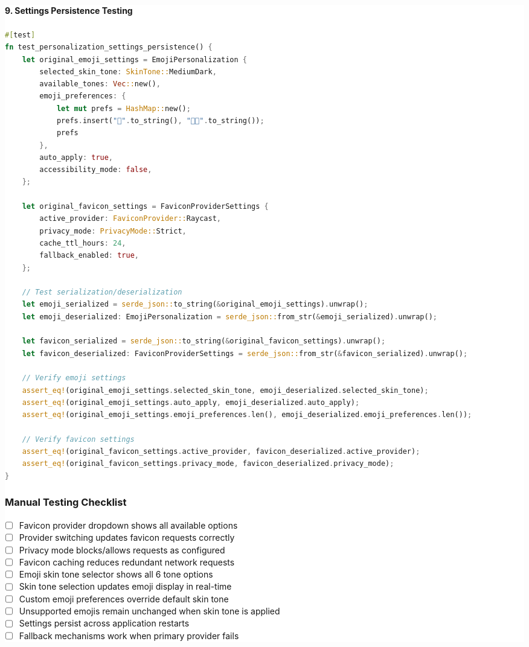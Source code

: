 #### 9. Settings Persistence Testing
```rust
#[test]
fn test_personalization_settings_persistence() {
    let original_emoji_settings = EmojiPersonalization {
        selected_skin_tone: SkinTone::MediumDark,
        available_tones: Vec::new(),
        emoji_preferences: {
            let mut prefs = HashMap::new();
            prefs.insert("👋".to_string(), "👋🏿".to_string());
            prefs
        },
        auto_apply: true,
        accessibility_mode: false,
    };

    let original_favicon_settings = FaviconProviderSettings {
        active_provider: FaviconProvider::Raycast,
        privacy_mode: PrivacyMode::Strict,
        cache_ttl_hours: 24,
        fallback_enabled: true,
    };

    // Test serialization/deserialization
    let emoji_serialized = serde_json::to_string(&original_emoji_settings).unwrap();
    let emoji_deserialized: EmojiPersonalization = serde_json::from_str(&emoji_serialized).unwrap();

    let favicon_serialized = serde_json::to_string(&original_favicon_settings).unwrap();
    let favicon_deserialized: FaviconProviderSettings = serde_json::from_str(&favicon_serialized).unwrap();

    // Verify emoji settings
    assert_eq!(original_emoji_settings.selected_skin_tone, emoji_deserialized.selected_skin_tone);
    assert_eq!(original_emoji_settings.auto_apply, emoji_deserialized.auto_apply);
    assert_eq!(original_emoji_settings.emoji_preferences.len(), emoji_deserialized.emoji_preferences.len());

    // Verify favicon settings
    assert_eq!(original_favicon_settings.active_provider, favicon_deserialized.active_provider);
    assert_eq!(original_favicon_settings.privacy_mode, favicon_deserialized.privacy_mode);
}
```

### Manual Testing Checklist

- [ ] Favicon provider dropdown shows all available options
- [ ] Provider switching updates favicon requests correctly
- [ ] Privacy mode blocks/allows requests as configured
- [ ] Favicon caching reduces redundant network requests
- [ ] Emoji skin tone selector shows all 6 tone options
- [ ] Skin tone selection updates emoji display in real-time
- [ ] Custom emoji preferences override default skin tone
- [ ] Unsupported emojis remain unchanged when skin tone is applied
- [ ] Settings persist across application restarts
- [ ] Fallback mechanisms work when primary provider fails
